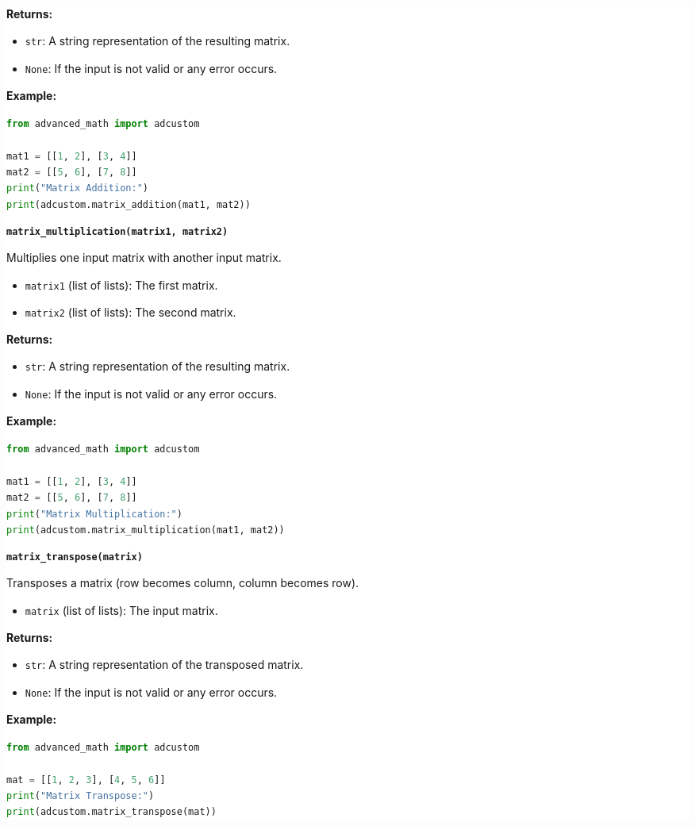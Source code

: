 **Returns:**

* `str`: A string representation of the resulting matrix.

* `None`: If the input is not valid or any error occurs.

**Example:**

```python
from advanced_math import adcustom

mat1 = [[1, 2], [3, 4]]
mat2 = [[5, 6], [7, 8]]
print("Matrix Addition:")
print(adcustom.matrix_addition(mat1, mat2))
```

**`matrix_multiplication(matrix1, matrix2)`**

Multiplies one input matrix with another input matrix.

* `matrix1` (list of lists): The first matrix.

* `matrix2` (list of lists): The second matrix.

**Returns:**

* `str`: A string representation of the resulting matrix.

* `None`: If the input is not valid or any error occurs.

**Example:**

```python
from advanced_math import adcustom

mat1 = [[1, 2], [3, 4]]
mat2 = [[5, 6], [7, 8]]
print("Matrix Multiplication:")
print(adcustom.matrix_multiplication(mat1, mat2))
```

**`matrix_transpose(matrix)`**

Transposes a matrix (row becomes column, column becomes row).

* `matrix` (list of lists): The input matrix.

**Returns:**

* `str`: A string representation of the transposed matrix.

* `None`: If the input is not valid or any error occurs.

**Example:**

```python
from advanced_math import adcustom

mat = [[1, 2, 3], [4, 5, 6]]
print("Matrix Transpose:")
print(adcustom.matrix_transpose(mat))
```
